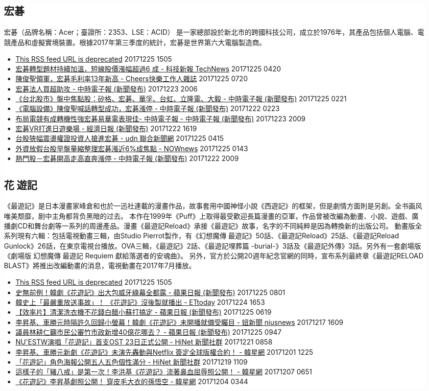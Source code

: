 ## 宏碁

宏碁（品牌名稱：Acer；臺證所：2353、LSE：ACID） 是一家總部設於新北市的跨國科技公司，成立於1976年，其產品包括個人電腦、電競產品和虛擬實境裝置。根據2017年第三季度的統計，宏碁是世界第六大電腦製造商。
- [This RSS feed URL is deprecated](0 "This RSS feed URL is deprecated") 20171225 1505
- [宏碁轉型題材持續加溫，短線股價漲幅超過6 成 - 科技新報 TechNews](https://finance.technews.tw/2017/12/25/acer-transformation-stock-price/ "宏碁轉型題材持續加溫，短線股價漲幅超過6 成 - 科技新報 TechNews") 20171225 0420
- [陳俊聖領軍，宏碁毛利率13年新高 - Cheers快樂工作人雜誌](http://www.cheers.com.tw/article/article.action?id=5087107 "陳俊聖領軍，宏碁毛利率13年新高 - Cheers快樂工作人雜誌") 20171225 0720
- [宏碁法人買超助攻 - 中時電子報 (新聞發布)](http://www.chinatimes.com/newspapers/20171224000342-260206 "宏碁法人買超助攻 - 中時電子報 (新聞發布)") 20171223 2006
- [《台北股市》盤中焦點股：矽格、宏碁、華孚、台虹、立隆電、大毅 - 中時電子報 (新聞發布)](http://www.chinatimes.com/realtimenews/20171225002058-260410 "《台北股市》盤中焦點股：矽格、宏碁、華孚、台虹、立隆電、大毅 - 中時電子報 (新聞發布)") 20171225 0221
- [《電腦設備》陳俊聖喊話轉型成功，宏碁漲停 - 中時電子報 (新聞發布)](http://www.chinatimes.com/realtimenews/20171222002213-260410 "《電腦設備》陳俊聖喊話轉型成功，宏碁漲停 - 中時電子報 (新聞發布)") 20171222 0223
- [布局電競有成轉機性強宏碁易華電表現佳- 中時電子報 - 中時電子報 (新聞發布)](http://www.chinatimes.com/newspapers/20171224000309-260210 "布局電競有成轉機性強宏碁易華電表現佳- 中時電子報 - 中時電子報 (新聞發布)") 20171223 2009
- [宏碁VR打進日遊樂場 - 經濟日報 (新聞發布)](https://money.udn.com/money/story/5710/2890544 "宏碁VR打進日遊樂場 - 經濟日報 (新聞發布)") 20171222 1619
- [台股狹幅震盪權證投資人搶進宏碁 - udn 聯合新聞網](https://udn.com/news/story/7255/2893883 "台股狹幅震盪權證投資人搶進宏碁 - udn 聯合新聞網") 20171225 0415
- [外資放假台股早盤量縮整理宏碁漲近6%成焦點 - NOWnews](https://www.nownews.com/news/20171225/2668275 "外資放假台股早盤量縮整理宏碁漲近6%成焦點 - NOWnews") 20171225 0143
- [熱門股－宏碁開高走高直奔漲停 - 中時電子報 (新聞發布)](http://www.chinatimes.com/newspapers/20171223000361-260206 "熱門股－宏碁開高走高直奔漲停 - 中時電子報 (新聞發布)") 20171222 2009

## 花 遊記

《最遊記》是日本漫畫家峰倉和也於一迅社連載的漫畫作品，故事套用中國神怪小說《西遊記》的框架，但是劇情方面則是另創。全书画风唯美颓靡，剧中主角都背负黑暗的过去。
本作在1999年《Puff》上取得最受歡迎長篇漫畫的亞軍，作品曾被改編為動畫、小說、遊戲、廣播劇CD和舞台劇等一系列的周邊產品。漫畫《最遊記Reload》承接《最遊記》故事，名字的不同純粹是因為轉換新的出版公司。
動畫版全系列現有六輯：包括電視動畫三輯，由Studio Pierrot製作，有《幻想魔傳 最遊記》50話、《最遊記Reload》25話、《最遊記Reload Gunlock》26話，在東京電視台播放。OVA三輯，《最遊記》2話、《最遊記埋葬篇 -burial-》3話及《最遊記外傳》3話。另外有一套劇場版《劇場版 幻想魔傳 最遊記 Requiem 獻給落選者的安魂曲》。
另外，官方於公開20週年紀念官網的同時，宣布系列最終章《最遊記RELOAD BLAST》將推出改編動畫的消息，電視動畫在2017年7月播放。
- [This RSS feed URL is deprecated](0 "This RSS feed URL is deprecated") 20171225 1505
- [史無前例！韓劇《花遊記》出大包威牙綠幕全都露 - 蘋果日報 (新聞發布)](https://tw.appledaily.com/new/realtime/20171225/1265694/ "史無前例！韓劇《花遊記》出大包威牙綠幕全都露 - 蘋果日報 (新聞發布)") 20171225 0801
- [韓史上「最嚴重放送事故」！ 《花遊記》沒後製就播出 - ETtoday](https://star.ettoday.net/news/1079083?t=%E9%9F%93%E5%8F%B2%E4%B8%8A%E3%80%8C%E6%9C%80%E5%9A%B4%E9%87%8D%E6%94%BE%E9%80%81%E4%BA%8B%E6%95%85%E3%80%8D%EF%BC%81%E3%80%80%E3%80%8A%E8%8A%B1%E9%81%8A%E8%A8%98%E3%80%8B%E6%B2%92%E5%BE%8C%E8%A3%BD%E5%B0%B1%E6%92%AD%E5%87%BA "韓史上「最嚴重放送事故」！ 《花遊記》沒後製就播出 - ETtoday") 20171224 1653
- [【效率片】清潔洗衣機不花錢白醋小蘇打搞定 - 蘋果日報 (新聞發布)](https://tw.appledaily.com/new/realtime/20171225/1262963/ "【效率片】清潔洗衣機不花錢白醋小蘇打搞定 - 蘋果日報 (新聞發布)") 20171225 0619
- [李昇基、車勝元時隔許久回歸小螢幕！韓劇《花遊記》未開播就備受矚目 - 妞新聞 niusnews](https://www.niusnews.com/=P26d6762 "李昇基、車勝元時隔許久回歸小螢幕！韓劇《花遊記》未開播就備受矚目 - 妞新聞 niusnews") 20171217 1609
- [議員林耕仁籲市民公審竹市政新增40億花哪去？ - 蘋果日報 (新聞發布)](https://tw.appledaily.com/new/realtime/20171225/1266048/ "議員林耕仁籲市民公審竹市政新增40億花哪去？ - 蘋果日報 (新聞發布)") 20171225 0947
- [NU'ESTW演唱「花遊記」首支OST 23日正式公開 - HiNet 新聞社群](https://times.hinet.net/news/21142867 "NU'ESTW演唱「花遊記」首支OST 23日正式公開 - HiNet 新聞社群") 20171221 0858
- [李昇基、車勝元新劇《花遊記》未演先轟動與Netflix 簽定全球版權合約！ - 韓星網](https://www.koreastardaily.com/tc/news/100420 "李昇基、車勝元新劇《花遊記》未演先轟動與Netflix 簽定全球版權合約！ - 韓星網") 20171201 1225
- [「花遊記」角色海報公開五人五色個性滿分 - HiNet 新聞社群](https://times.hinet.net/news/21135549 "「花遊記」角色海報公開五人五色個性滿分 - HiNet 新聞社群") 20171219 1109
- [這樣子的「豬八戒」是第一次！李洪基《花遊記》流著鼻血屈辱照公開！ - 韓星網](https://www.koreastardaily.com/tc/news/100565 "這樣子的「豬八戒」是第一次！李洪基《花遊記》流著鼻血屈辱照公開！ - 韓星網") 20171207 0651
- [《花遊記》李昇基劇照公開！ 穿皮毛大衣的孫悟空 - 韓星網](https://www.koreastardaily.com/tc/news/100469 "《花遊記》李昇基劇照公開！ 穿皮毛大衣的孫悟空 - 韓星網") 20171204 0344
